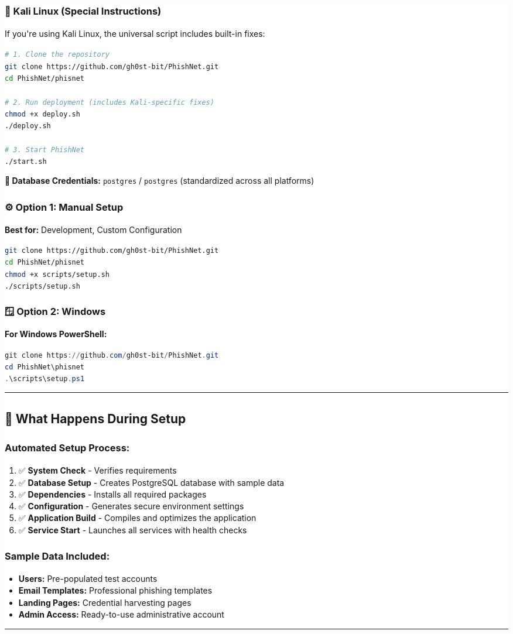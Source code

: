 ### 🐉 Kali Linux (Special Instructions)

If you're using Kali Linux, the universal script includes built-in fixes:

```bash
# 1. Clone the repository  
git clone https://github.com/gh0st-bit/PhishNet.git
cd PhishNet/phisnet

# 2. Run deployment (includes Kali-specific fixes)
chmod +x deploy.sh
./deploy.sh

# 3. Start PhishNet
./start.sh
```

**🔐 Database Credentials:** `postgres` / `postgres` (standardized across all platforms)

### ⚙️ Option 1: Manual Setup  
**Best for:** Development, Custom Configuration

```bash
git clone https://github.com/gh0st-bit/PhishNet.git
cd PhishNet/phisnet
chmod +x scripts/setup.sh
./scripts/setup.sh
```

### 🪟 Option 2: Windows
**For Windows PowerShell:**

```powershell
git clone https://github.com/gh0st-bit/PhishNet.git
cd PhishNet\phisnet
.\scripts\setup.ps1
```

---

## 🚀 What Happens During Setup

### Automated Setup Process:
1. ✅ **System Check** - Verifies requirements
2. ✅ **Database Setup** - Creates PostgreSQL database with sample data
3. ✅ **Dependencies** - Installs all required packages
4. ✅ **Configuration** - Generates secure environment settings
5. ✅ **Application Build** - Compiles and optimizes the application
6. ✅ **Service Start** - Launches all services with health checks

### Sample Data Included:
- **Users:** Pre-populated test accounts
- **Email Templates:** Professional phishing templates
- **Landing Pages:** Credential harvesting pages
- **Admin Access:** Ready-to-use administrative account

---